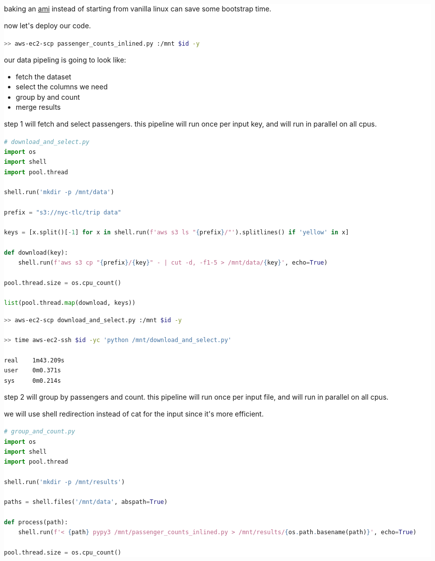 baking an [ami](https://github.com/nathants/bootstraps/tree/master/amis) instead of starting from vanilla linux can save some bootstrap time.

now let's deploy our code.

```bash
>> aws-ec2-scp passenger_counts_inlined.py :/mnt $id -y
```

our data pipeling is going to look like:
- fetch the dataset
- select the columns we need
- group by and count
- merge results

step 1 will fetch and select passengers. this pipeline will run once per input key, and will run in parallel on all cpus.

```python
# download_and_select.py
import os
import shell
import pool.thread

shell.run('mkdir -p /mnt/data')

prefix = "s3://nyc-tlc/trip data"

keys = [x.split()[-1] for x in shell.run(f'aws s3 ls "{prefix}/"').splitlines() if 'yellow' in x]

def download(key):
    shell.run(f'aws s3 cp "{prefix}/{key}" - | cut -d, -f1-5 > /mnt/data/{key}', echo=True)

pool.thread.size = os.cpu_count()

list(pool.thread.map(download, keys))
```

```bash
>> aws-ec2-scp download_and_select.py :/mnt $id -y

>> time aws-ec2-ssh $id -yc 'python /mnt/download_and_select.py'

real    1m43.209s
user    0m0.371s
sys     0m0.214s
```

step 2 will group by passengers and count. this pipeline will run once per input file, and will run in parallel on all cpus.

we will use shell redirection instead of cat for the input since it's more efficient.

```python
# group_and_count.py
import os
import shell
import pool.thread

shell.run('mkdir -p /mnt/results')

paths = shell.files('/mnt/data', abspath=True)

def process(path):
    shell.run(f'< {path} pypy3 /mnt/passenger_counts_inlined.py > /mnt/results/{os.path.basename(path)}', echo=True)

pool.thread.size = os.cpu_count()

```